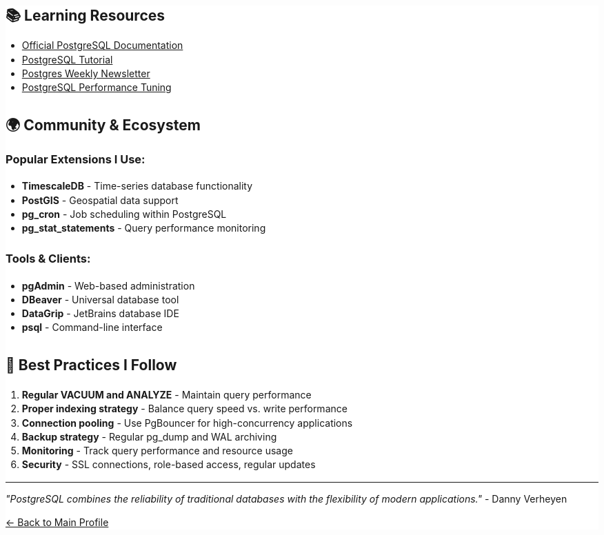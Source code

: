 ## 📚 Learning Resources

- [Official PostgreSQL Documentation](https://www.postgresql.org/docs/)
- [PostgreSQL Tutorial](https://www.postgresqltutorial.com/)
- [Postgres Weekly Newsletter](https://postgresweekly.com/)
- [PostgreSQL Performance Tuning](https://wiki.postgresql.org/wiki/Performance_Optimization)

## 🌍 Community & Ecosystem

### Popular Extensions I Use:
- **TimescaleDB** - Time-series database functionality
- **PostGIS** - Geospatial data support
- **pg_cron** - Job scheduling within PostgreSQL
- **pg_stat_statements** - Query performance monitoring

### Tools & Clients:
- **pgAdmin** - Web-based administration
- **DBeaver** - Universal database tool
- **DataGrip** - JetBrains database IDE
- **psql** - Command-line interface

## 🎯 Best Practices I Follow

1. **Regular VACUUM and ANALYZE** - Maintain query performance
2. **Proper indexing strategy** - Balance query speed vs. write performance
3. **Connection pooling** - Use PgBouncer for high-concurrency applications
4. **Backup strategy** - Regular pg_dump and WAL archiving
5. **Monitoring** - Track query performance and resource usage
6. **Security** - SSL connections, role-based access, regular updates

---

*"PostgreSQL combines the reliability of traditional databases with the flexibility of modern applications."* - Danny Verheyen

[← Back to Main Profile](../README.md)
